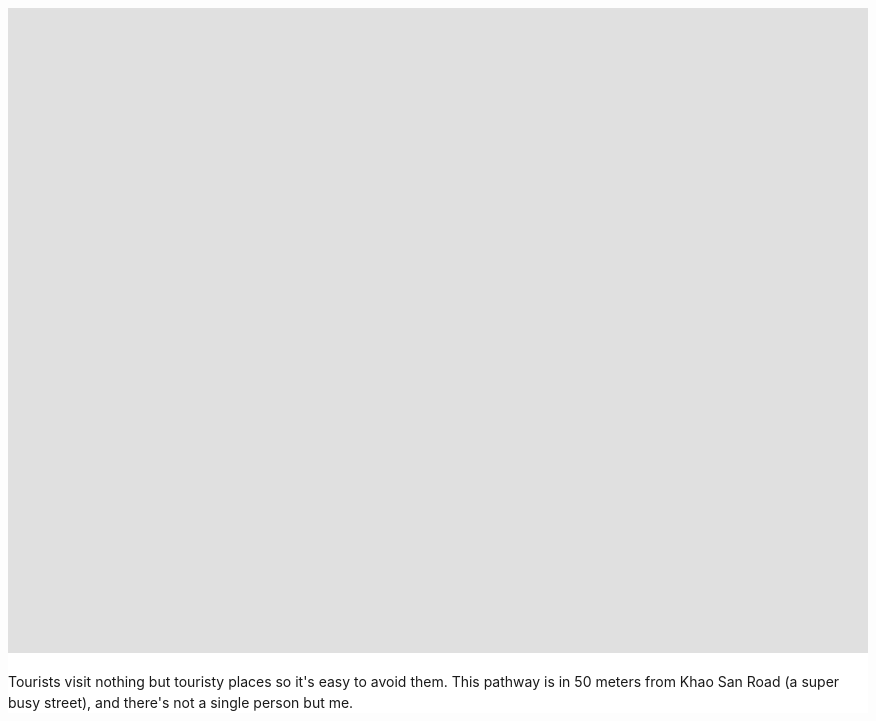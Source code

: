 <img src="/assets/images/i.png" data-echo="https://imgur.com/aenu0Ey.jpg">

Tourists visit nothing but touristy places so it's easy to avoid
them. This pathway is in 50 meters from Khao San Road (a super busy street), and
there's not a single person but me.